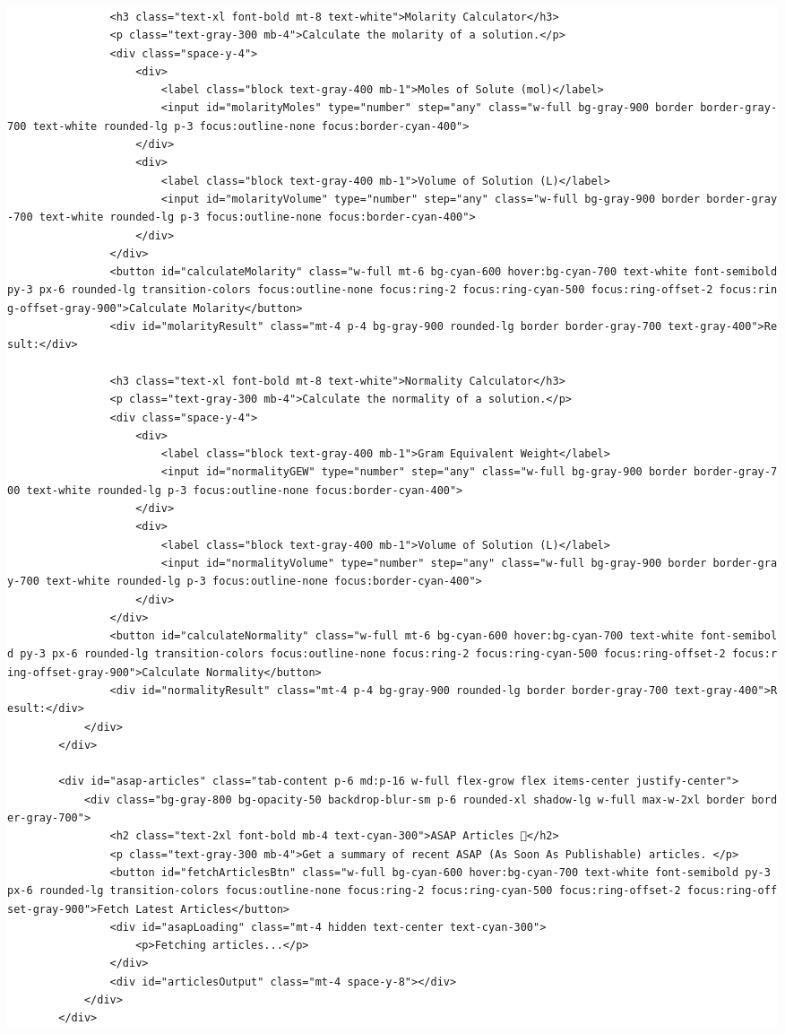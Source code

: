                     <h3 class="text-xl font-bold mt-8 text-white">Molarity Calculator</h3>
                    <p class="text-gray-300 mb-4">Calculate the molarity of a solution.</p>
                    <div class="space-y-4">
                        <div>
                            <label class="block text-gray-400 mb-1">Moles of Solute (mol)</label>
                            <input id="molarityMoles" type="number" step="any" class="w-full bg-gray-900 border border-gray-700 text-white rounded-lg p-3 focus:outline-none focus:border-cyan-400">
                        </div>
                        <div>
                            <label class="block text-gray-400 mb-1">Volume of Solution (L)</label>
                            <input id="molarityVolume" type="number" step="any" class="w-full bg-gray-900 border border-gray-700 text-white rounded-lg p-3 focus:outline-none focus:border-cyan-400">
                        </div>
                    </div>
                    <button id="calculateMolarity" class="w-full mt-6 bg-cyan-600 hover:bg-cyan-700 text-white font-semibold py-3 px-6 rounded-lg transition-colors focus:outline-none focus:ring-2 focus:ring-cyan-500 focus:ring-offset-2 focus:ring-offset-gray-900">Calculate Molarity</button>
                    <div id="molarityResult" class="mt-4 p-4 bg-gray-900 rounded-lg border border-gray-700 text-gray-400">Result:</div>

                    <h3 class="text-xl font-bold mt-8 text-white">Normality Calculator</h3>
                    <p class="text-gray-300 mb-4">Calculate the normality of a solution.</p>
                    <div class="space-y-4">
                        <div>
                            <label class="block text-gray-400 mb-1">Gram Equivalent Weight</label>
                            <input id="normalityGEW" type="number" step="any" class="w-full bg-gray-900 border border-gray-700 text-white rounded-lg p-3 focus:outline-none focus:border-cyan-400">
                        </div>
                        <div>
                            <label class="block text-gray-400 mb-1">Volume of Solution (L)</label>
                            <input id="normalityVolume" type="number" step="any" class="w-full bg-gray-900 border border-gray-700 text-white rounded-lg p-3 focus:outline-none focus:border-cyan-400">
                        </div>
                    </div>
                    <button id="calculateNormality" class="w-full mt-6 bg-cyan-600 hover:bg-cyan-700 text-white font-semibold py-3 px-6 rounded-lg transition-colors focus:outline-none focus:ring-2 focus:ring-cyan-500 focus:ring-offset-2 focus:ring-offset-gray-900">Calculate Normality</button>
                    <div id="normalityResult" class="mt-4 p-4 bg-gray-900 rounded-lg border border-gray-700 text-gray-400">Result:</div>
                </div>
            </div>

            <div id="asap-articles" class="tab-content p-6 md:p-16 w-full flex-grow flex items-center justify-center">
                <div class="bg-gray-800 bg-opacity-50 backdrop-blur-sm p-6 rounded-xl shadow-lg w-full max-w-2xl border border-gray-700">
                    <h2 class="text-2xl font-bold mb-4 text-cyan-300">ASAP Articles 📰</h2>
                    <p class="text-gray-300 mb-4">Get a summary of recent ASAP (As Soon As Publishable) articles. </p>
                    <button id="fetchArticlesBtn" class="w-full bg-cyan-600 hover:bg-cyan-700 text-white font-semibold py-3 px-6 rounded-lg transition-colors focus:outline-none focus:ring-2 focus:ring-cyan-500 focus:ring-offset-2 focus:ring-offset-gray-900">Fetch Latest Articles</button>
                    <div id="asapLoading" class="mt-4 hidden text-center text-cyan-300">
                        <p>Fetching articles...</p>
                    </div>
                    <div id="articlesOutput" class="mt-4 space-y-8"></div>
                </div>
            </div>
